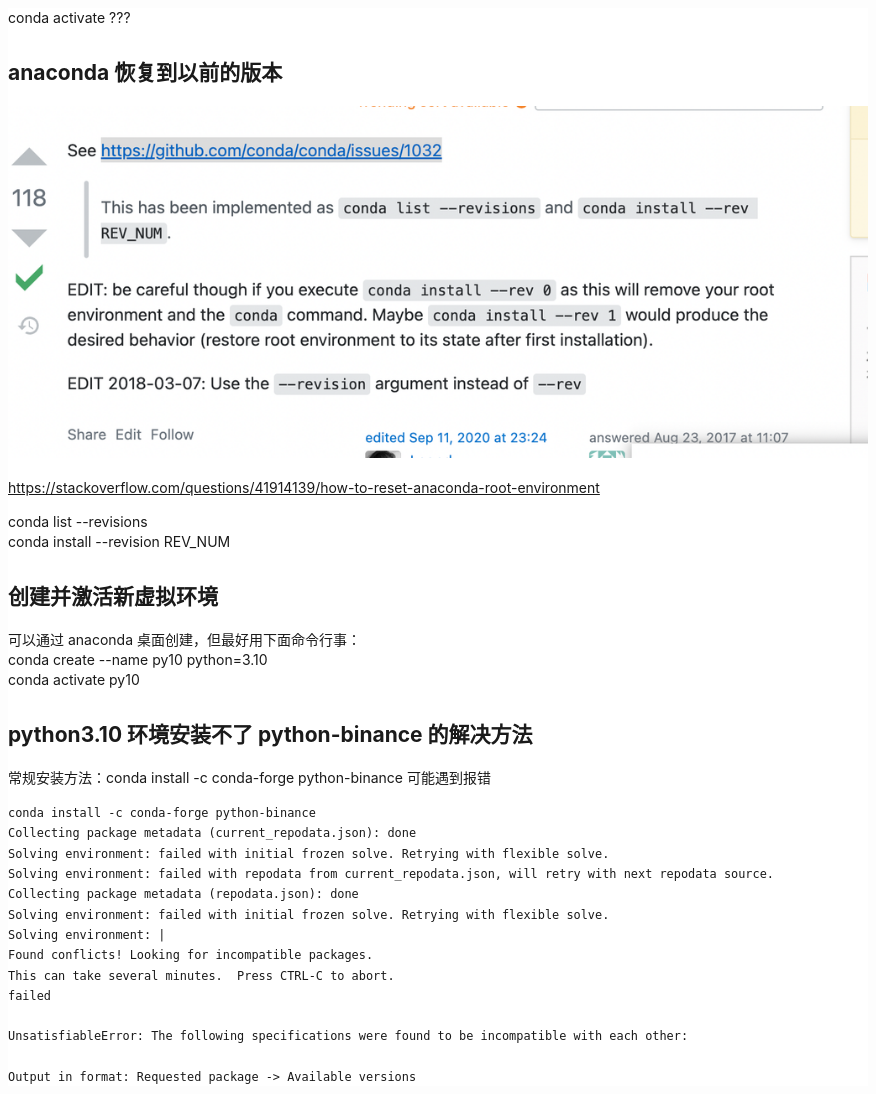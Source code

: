 conda activate ???

## anaconda 恢复到以前的版本

![](./img/2022-07-24-14-07-05.png)

https://stackoverflow.com/questions/41914139/how-to-reset-anaconda-root-environment

conda list --revisions  
conda install --revision REV_NUM

## 创建并激活新虚拟环境

可以通过 anaconda 桌面创建，但最好用下面命令行事：  
conda create --name py10 python=3.10  
conda activate py10

## python3.10 环境安装不了 python-binance 的解决方法

常规安装方法：conda install -c conda-forge python-binance 可能遇到报错

```
conda install -c conda-forge python-binance
Collecting package metadata (current_repodata.json): done
Solving environment: failed with initial frozen solve. Retrying with flexible solve.
Solving environment: failed with repodata from current_repodata.json, will retry with next repodata source.
Collecting package metadata (repodata.json): done
Solving environment: failed with initial frozen solve. Retrying with flexible solve.
Solving environment: |
Found conflicts! Looking for incompatible packages.
This can take several minutes.  Press CTRL-C to abort.
failed

UnsatisfiableError: The following specifications were found to be incompatible with each other:

Output in format: Requested package -> Available versions

```
